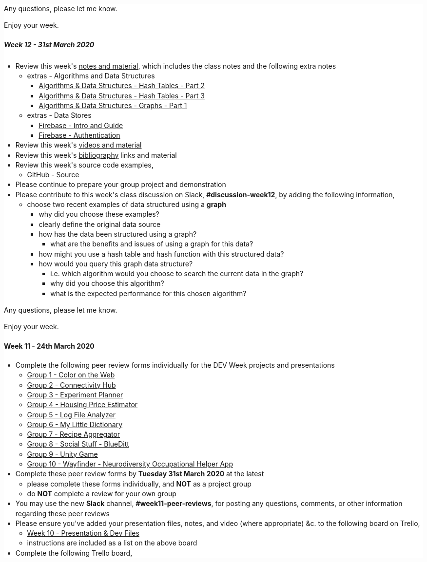 
Any questions, please let me know.

Enjoy your week.

##### Week 12 - 31st March 2020

* Review this week's [notes and material](/notes), which includes the class notes and the following extra notes
  * extras - Algorithms and Data Structures
    * [Algorithms & Data Structures - Hash Tables - Part 2](/assets/docs/extras/notes-alg-ds-hash-tables-part2.pdf)
    * [Algorithms & Data Structures - Hash Tables - Part 3](/assets/docs/extras/notes-alg-ds-hash-tables-part3.pdf)
    * [Algorithms & Data Structures - Graphs - Part 1](/assets/docs/extras/notes-alg-ds-graphs-part1.pdf)
  * extras - Data Stores
    * [Firebase - Intro and Guide](/assets/docs/extras/datastores/firebase/ds-firebase-guide.pdf)
    * [Firebase - Authentication](/assets/docs/extras/datastores/firebase/ds-firebase-auth-guide.pdf)
* Review this week's [videos and material](/videos)
* Review this week's [bibliography](/bibliography) links and material
* Review this week's source code examples,
  * [GitHub - Source](https://github.com/csteach460/source/tree/master/week12)
* Please continue to prepare your group project and demonstration
* Please contribute to this week's class discussion on Slack, **#discussion-week12**, by adding the following information,
  * choose two recent examples of data structured using a **graph**
    * why did you choose these examples?
    * clearly define the original data source
    * how has the data been structured using a graph?
      * what are the benefits and issues of using a graph for this data?
    * how might you use a hash table and hash function with this structured data?
    * how would you query this graph data structure?
      * i.e. which algorithm would you choose to search the current data in the graph?
      * why did you choose this algorithm?
      * what is the expected performance for this chosen algorithm?

Any questions, please let me know.

Enjoy your week.

#### Week 11 - 24th March 2020

* Complete the following peer review forms individually for the DEV Week projects and presentations
  * [Group 1 - Color on the Web](https://forms.gle/99Ty4PeEjB19bkQb7)
  * [Group 2 - Connectivity Hub](https://forms.gle/PDdxEfxXtZEGKV77A)
  * [Group 3 - Experiment Planner](https://forms.gle/Z7iFQCSQwNAfcj956)
  * [Group 4 - Housing Price Estimator](https://forms.gle/uFxDF7f6dUdLpAgK9)
  * [Group 5 - Log File Analyzer](https://forms.gle/G5bABzF8eh64wku39)
  * [Group 6 - My Little Dictionary](https://forms.gle/r6nRVhRroCD1rQhd9)
  * [Group 7 - Recipe Aggregator](https://forms.gle/m7fVoapdYfiF7qJP8)
  * [Group 8 - Social Stuff - BlueDitt](https://forms.gle/opGoUZX7tcaF1DG3A)
  * [Group 9 - Unity Game](https://forms.gle/ViByF2pb2FTEQidW6)
  * [Group 10 - Wayfinder - Neurodiversity Occupational Helper App](https://forms.gle/R2NXByv2NVqYzWZy8)
* Complete these peer review forms by **Tuesday 31st March 2020** at the latest
  * please complete these forms individually, and **NOT** as a project group
  * do **NOT** complete a review for your own group
* You may use the new **Slack** channel, **#week11-peer-reviews**, for posting any questions, comments, or other information regarding these peer reviews
* Please ensure you've added your presentation files, notes, and video (where appropriate) &c. to the following board on Trello,
  * [Week 10 - Presentation & Dev Files](https://trello.com/b/sQpyK2bU/week-10-presentation-dev-files)
  * instructions are included as a list on the above board
* Complete the following Trello board,